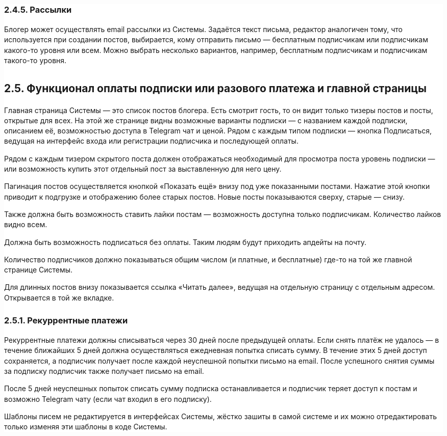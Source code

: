 
### 2.4.5. Рассылки

Блогер может осуществлять email рассылки из Системы. Задаётся текст письма,
редактор аналогичен тому, что используется при создании постов, выбирается,
кому отправить письмо — бесплатным подписчикам или подписчикам какого-то уровня
или всем. Можно выбрать несколько вариантов, например, бесплатным подписчикам
и подписчикам такого-то уровня.


## 2.5. Функционал оплаты подписки или разового платежа и главной страницы

Главная страница Системы — это список постов блогера. Есть смотрит гость,
то он видит только тизеры постов и посты, открытые для всех. На этой же
странице видны возможные варианты подписки — с названием каждой подписки,
описанием её, возможностью доступа в Telegram чат и ценой. Рядом с каждым
типом подписки — кнопка Подписаться, ведущая на интерфейс входа или
регистрации подписчика и последующей оплаты.

Рядом с каждым тизером скрытого поста должен отображаться необходимый для
просмотра поста уровень подписки — или возможность купить этот отдельный пост
за выставленную для него цену.

Пагинация постов осуществляется кнопкой «Показать ещё» внизу под уже
показанными постами. Нажатие этой кнопки приводит к подгрузке и отображению
более старых постов. Новые посты показываются сверху, старые — снизу.

Также должна быть возможность ставить лайки постам — возможность доступна
только подписчикам. Количество лайков видно всем.

Должна быть возможность подписаться без оплаты. Таким людям будут приходить
апдейты на почту.

Количество подписчиков должно показываться общим числом (и платные, и
бесплатные) где-то на той же главной странице Системы.

Для длинных постов внизу показывается ссылка «Читать далее», ведущая на
отдельную страницу с отдельным адресом. Открывается в той же вкладке.


### 2.5.1. Рекуррентные платежи

Рекуррентные платежи должны списываться через 30 дней после предыдущей оплаты.
Если снять платёж не удалось — в течение ближайших 5 дней должна осуществляться
ежедневная попытка списать сумму. В течение этих 5 дней доступ сохраняется,
а подписчик получает после каждой неуспешной попытки письмо на email. После
успешного снятия суммы за подписку подписчик также получает письмо на email.

После 5 дней неуспешных попыток списать сумму подписка останавливается и
подписчик теряет доступ к постам и возможно Telegram чату (если чат
входил в его подписку).

Шаблоны писем не редактируется в интерфейсах Системы, жёстко зашиты в
самой системе и их можно отредактировать только изменяя эти шаблоны в коде
Системы.
